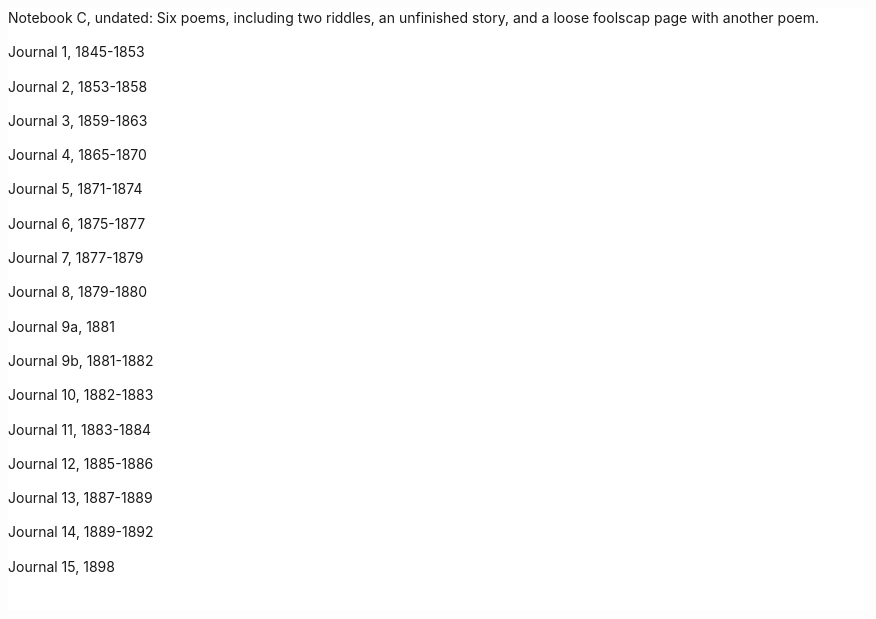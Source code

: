 <p>
Notebook C, undated:  Six poems, including two riddles, an unfinished story, and a loose foolscap page with another poem.</p>

<p>Journal 1, 1845-1853</p>
<p>Journal 2, 1853-1858</p>
<p>Journal 3, 1859-1863</p>
<p>Journal 4, 1865-1870</p>
<p>Journal 5, 1871-1874</p>
<p>Journal 6, 1875-1877</p>
<p>Journal 7, 1877-1879</p>
<p>Journal 8, 1879-1880</p>
<p>Journal 9a, 1881</p>
<p>Journal 9b, 1881-1882</p>
<p>Journal 10, 1882-1883</p>
<p>Journal 11, 1883-1884</p>
<p>Journal 12, 1885-1886</p>
<p>Journal 13, 1887-1889</p>
<p>Journal 14, 1889-1892</p>
<p>Journal 15, 1898</p>


&nbsp;
&nbsp;
